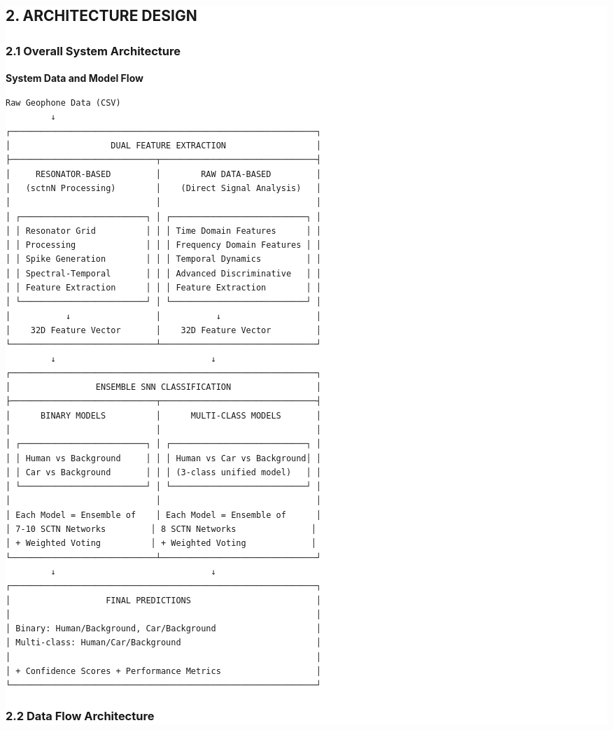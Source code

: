 ## 2. ARCHITECTURE DESIGN

### 2.1 Overall System Architecture

**System Data and Model Flow**
```text
Raw Geophone Data (CSV)
         ↓
┌─────────────────────────────────────────────────────────────┐
│                    DUAL FEATURE EXTRACTION                  │
├─────────────────────────────┬───────────────────────────────┤
│     RESONATOR-BASED         │        RAW DATA-BASED         │
│   (sctnN Processing)        │    (Direct Signal Analysis)   │
│                             │                               │
│ ┌─────────────────────────┐ │ ┌───────────────────────────┐ │
│ │ Resonator Grid          │ │ │ Time Domain Features      │ │
│ │ Processing              │ │ │ Frequency Domain Features │ │
│ │ Spike Generation        │ │ │ Temporal Dynamics         │ │
│ │ Spectral-Temporal       │ │ │ Advanced Discriminative   │ │
│ │ Feature Extraction      │ │ │ Feature Extraction        │ │
│ └─────────────────────────┘ │ └───────────────────────────┘ │
│           ↓                 │           ↓                   │
│    32D Feature Vector       │    32D Feature Vector         │
└─────────────────────────────┴───────────────────────────────┘
         ↓                               ↓
┌─────────────────────────────────────────────────────────────┐
│                 ENSEMBLE SNN CLASSIFICATION                 │
├─────────────────────────────┬───────────────────────────────┤
│      BINARY MODELS          │      MULTI-CLASS MODELS       │
│                             │                               │
│ ┌─────────────────────────┐ │ ┌───────────────────────────┐ │
│ │ Human vs Background     │ │ │ Human vs Car vs Background│ │
│ │ Car vs Background       │ │ │ (3-class unified model)   │ │
│ └─────────────────────────┘ │ └───────────────────────────┘ │
│                             │                               │
│ Each Model = Ensemble of    │ Each Model = Ensemble of      │
│ 7-10 SCTN Networks         │ 8 SCTN Networks               │
│ + Weighted Voting          │ + Weighted Voting             │
└─────────────────────────────┴───────────────────────────────┘
         ↓                               ↓
┌─────────────────────────────────────────────────────────────┐
│                   FINAL PREDICTIONS                         │
│                                                             │
│ Binary: Human/Background, Car/Background                    │
│ Multi-class: Human/Car/Background                           │
│                                                             │
│ + Confidence Scores + Performance Metrics                   │
└─────────────────────────────────────────────────────────────┘
```

### 2.2 Data Flow Architecture
